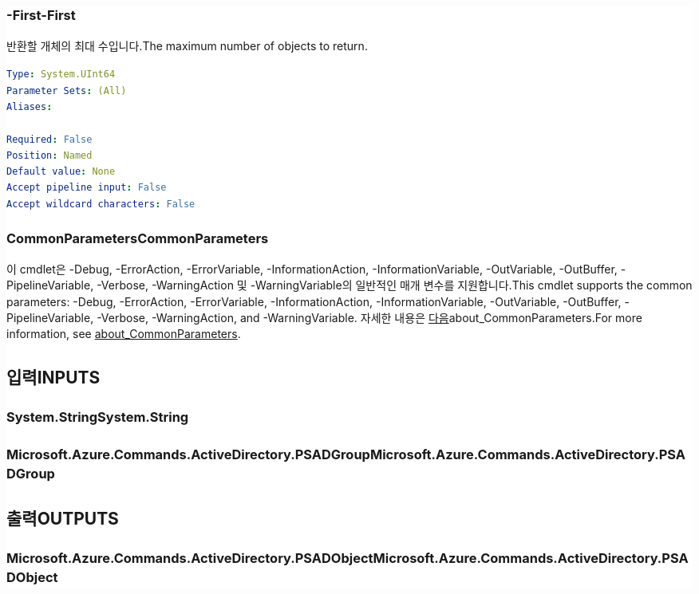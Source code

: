 ### <span data-ttu-id="baa45-131">-First</span><span class="sxs-lookup"><span data-stu-id="baa45-131">-First</span></span>
<span data-ttu-id="baa45-132">반환할 개체의 최대 수입니다.</span><span class="sxs-lookup"><span data-stu-id="baa45-132">The maximum number of objects to return.</span></span>

```yaml
Type: System.UInt64
Parameter Sets: (All)
Aliases:

Required: False
Position: Named
Default value: None
Accept pipeline input: False
Accept wildcard characters: False
```

### <span data-ttu-id="baa45-133">CommonParameters</span><span class="sxs-lookup"><span data-stu-id="baa45-133">CommonParameters</span></span>
<span data-ttu-id="baa45-134">이 cmdlet은 -Debug, -ErrorAction, -ErrorVariable, -InformationAction, -InformationVariable, -OutVariable, -OutBuffer, -PipelineVariable, -Verbose, -WarningAction 및 -WarningVariable의 일반적인 매개 변수를 지원합니다.</span><span class="sxs-lookup"><span data-stu-id="baa45-134">This cmdlet supports the common parameters: -Debug, -ErrorAction, -ErrorVariable, -InformationAction, -InformationVariable, -OutVariable, -OutBuffer, -PipelineVariable, -Verbose, -WarningAction, and -WarningVariable.</span></span> <span data-ttu-id="baa45-135">자세한 내용은 [다음](http://go.microsoft.com/fwlink/?LinkID=113216)about_CommonParameters.</span><span class="sxs-lookup"><span data-stu-id="baa45-135">For more information, see [about_CommonParameters](http://go.microsoft.com/fwlink/?LinkID=113216).</span></span>

## <span data-ttu-id="baa45-136">입력</span><span class="sxs-lookup"><span data-stu-id="baa45-136">INPUTS</span></span>

### <span data-ttu-id="baa45-137">System.String</span><span class="sxs-lookup"><span data-stu-id="baa45-137">System.String</span></span>

### <span data-ttu-id="baa45-138">Microsoft.Azure.Commands.ActiveDirectory.PSADGroup</span><span class="sxs-lookup"><span data-stu-id="baa45-138">Microsoft.Azure.Commands.ActiveDirectory.PSADGroup</span></span>

## <span data-ttu-id="baa45-139">출력</span><span class="sxs-lookup"><span data-stu-id="baa45-139">OUTPUTS</span></span>

### <span data-ttu-id="baa45-140">Microsoft.Azure.Commands.ActiveDirectory.PSADObject</span><span class="sxs-lookup"><span data-stu-id="baa45-140">Microsoft.Azure.Commands.ActiveDirectory.PSADObject</span></span>
